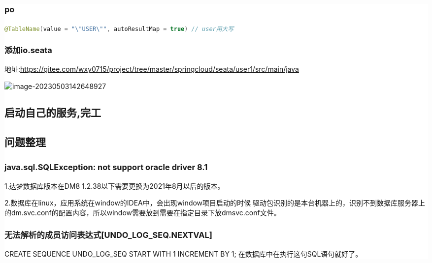 ### po

```java
@TableName(value = "\"USER\"", autoResultMap = true) // user用大写
```

### 添加io.seata

地址:https://gitee.com/wxy0715/project/tree/master/springcloud/seata/user1/src/main/java

![image-20230503142648927](https://wxy-md.oss-cn-shanghai.aliyuncs.com/image-20230503142648927.png)

## 启动自己的服务,完工



## 问题整理

### java.sql.SQLException: not support oracle driver 8.1
1.达梦数据库版本在DM8 1.2.38以下需要更换为2021年8月以后的版本。

2.数据库在linux，应用系统在window的IDEA中，会出现window项目启动的时候 驱动包识别的是本台机器上的，识别不到数据库服务器上的dm.svc.conf的配置内容，所以window需要放到需要在指定目录下放dmsvc.conf文件。

### 无法解析的成员访问表达式[UNDO_LOG_SEQ.NEXTVAL]
CREATE SEQUENCE UNDO_LOG_SEQ START WITH 1 INCREMENT BY 1;
在数据库中在执行这句SQL语句就好了。